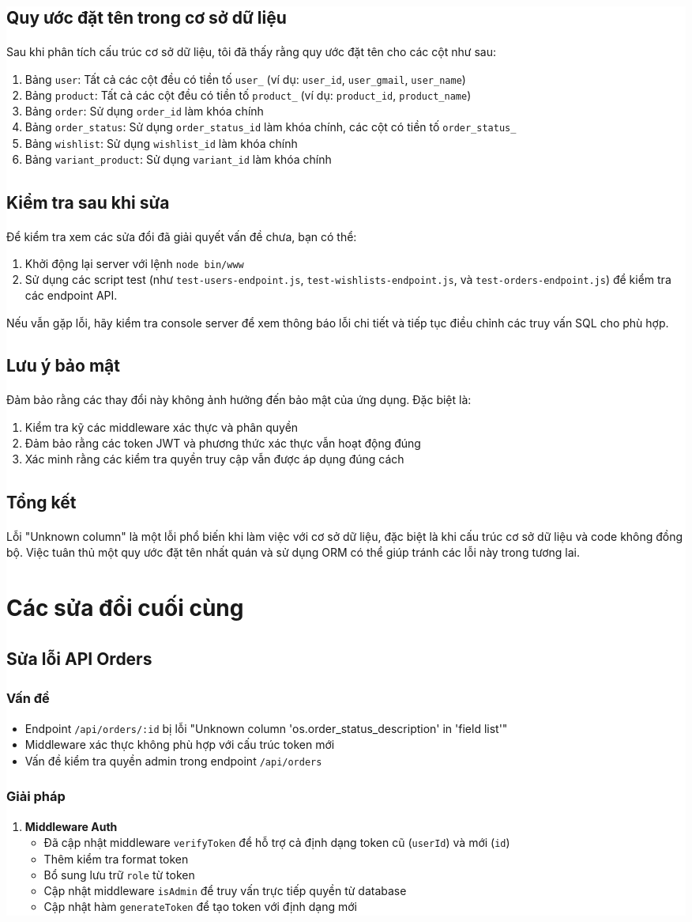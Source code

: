 ## Quy ước đặt tên trong cơ sở dữ liệu

Sau khi phân tích cấu trúc cơ sở dữ liệu, tôi đã thấy rằng quy ước đặt tên cho các cột như sau:

1. Bảng `user`: Tất cả các cột đều có tiền tố `user_` (ví dụ: `user_id`, `user_gmail`, `user_name`)
2. Bảng `product`: Tất cả các cột đều có tiền tố `product_` (ví dụ: `product_id`, `product_name`)
3. Bảng `order`: Sử dụng `order_id` làm khóa chính
4. Bảng `order_status`: Sử dụng `order_status_id` làm khóa chính, các cột có tiền tố `order_status_`
5. Bảng `wishlist`: Sử dụng `wishlist_id` làm khóa chính
6. Bảng `variant_product`: Sử dụng `variant_id` làm khóa chính

## Kiểm tra sau khi sửa

Để kiểm tra xem các sửa đổi đã giải quyết vấn đề chưa, bạn có thể:

1. Khởi động lại server với lệnh `node bin/www`
2. Sử dụng các script test (như `test-users-endpoint.js`, `test-wishlists-endpoint.js`, và `test-orders-endpoint.js`) để kiểm tra các endpoint API.

Nếu vẫn gặp lỗi, hãy kiểm tra console server để xem thông báo lỗi chi tiết và tiếp tục điều chỉnh các truy vấn SQL cho phù hợp.

## Lưu ý bảo mật

Đảm bảo rằng các thay đổi này không ảnh hưởng đến bảo mật của ứng dụng. Đặc biệt là:

1. Kiểm tra kỹ các middleware xác thực và phân quyền
2. Đảm bảo rằng các token JWT và phương thức xác thực vẫn hoạt động đúng
3. Xác minh rằng các kiểm tra quyền truy cập vẫn được áp dụng đúng cách

## Tổng kết

Lỗi "Unknown column" là một lỗi phổ biến khi làm việc với cơ sở dữ liệu, đặc biệt là khi cấu trúc cơ sở dữ liệu và code không đồng bộ. Việc tuân thủ một quy ước đặt tên nhất quán và sử dụng ORM có thể giúp tránh các lỗi này trong tương lai.

# Các sửa đổi cuối cùng

## Sửa lỗi API Orders

### Vấn đề
- Endpoint `/api/orders/:id` bị lỗi "Unknown column 'os.order_status_description' in 'field list'"
- Middleware xác thực không phù hợp với cấu trúc token mới
- Vấn đề kiểm tra quyền admin trong endpoint `/api/orders`

### Giải pháp
1. **Middleware Auth**
   - Đã cập nhật middleware `verifyToken` để hỗ trợ cả định dạng token cũ (`userId`) và mới (`id`)
   - Thêm kiểm tra format token
   - Bổ sung lưu trữ `role` từ token
   - Cập nhật middleware `isAdmin` để truy vấn trực tiếp quyền từ database
   - Cập nhật hàm `generateToken` để tạo token với định dạng mới
